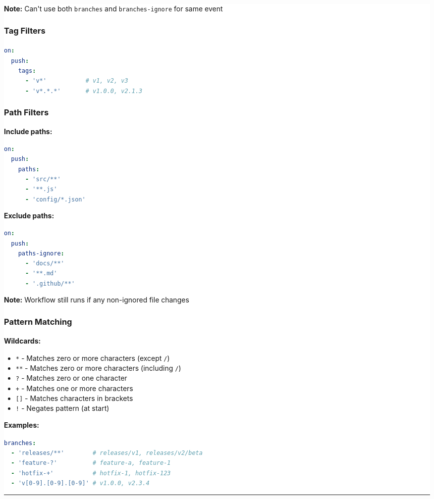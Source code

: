 **Note:** Can't use both `branches` and `branches-ignore` for same event

### Tag Filters

```yaml
on:
  push:
    tags:
      - 'v*'           # v1, v2, v3
      - 'v*.*.*'       # v1.0.0, v2.1.3
```

### Path Filters

**Include paths:**
```yaml
on:
  push:
    paths:
      - 'src/**'
      - '**.js'
      - 'config/*.json'
```

**Exclude paths:**
```yaml
on:
  push:
    paths-ignore:
      - 'docs/**'
      - '**.md'
      - '.github/**'
```

**Note:** Workflow still runs if any non-ignored file changes

### Pattern Matching

**Wildcards:**
- `*` - Matches zero or more characters (except `/`)
- `**` - Matches zero or more characters (including `/`)
- `?` - Matches zero or one character
- `+` - Matches one or more characters
- `[]` - Matches characters in brackets
- `!` - Negates pattern (at start)

**Examples:**
```yaml
branches:
  - 'releases/**'        # releases/v1, releases/v2/beta
  - 'feature-?'          # feature-a, feature-1
  - 'hotfix-+'           # hotfix-1, hotfix-123
  - 'v[0-9].[0-9].[0-9]' # v1.0.0, v2.3.4
```

---